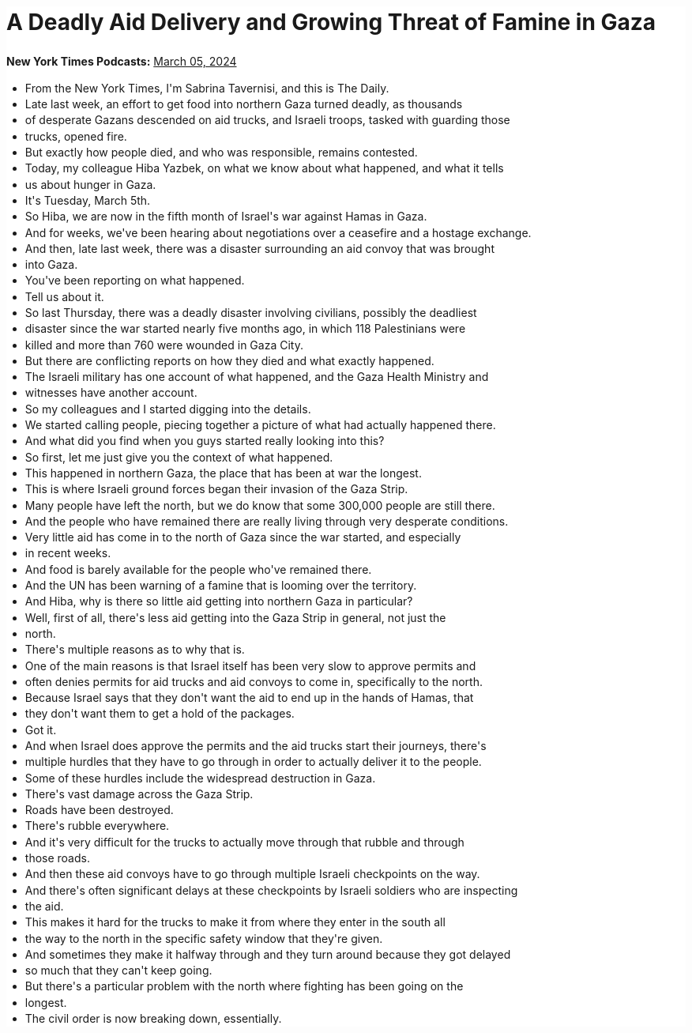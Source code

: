 # A Deadly Aid Delivery and Growing Threat of Famine in Gaza
**New York Times Podcasts:** [March 05, 2024](https://www.youtube.com/watch?v=6LGmzycioCk)
*  From the New York Times, I'm Sabrina Tavernisi, and this is The Daily.
*  Late last week, an effort to get food into northern Gaza turned deadly, as thousands
*  of desperate Gazans descended on aid trucks, and Israeli troops, tasked with guarding those
*  trucks, opened fire.
*  But exactly how people died, and who was responsible, remains contested.
*  Today, my colleague Hiba Yazbek, on what we know about what happened, and what it tells
*  us about hunger in Gaza.
*  It's Tuesday, March 5th.
*  So Hiba, we are now in the fifth month of Israel's war against Hamas in Gaza.
*  And for weeks, we've been hearing about negotiations over a ceasefire and a hostage exchange.
*  And then, late last week, there was a disaster surrounding an aid convoy that was brought
*  into Gaza.
*  You've been reporting on what happened.
*  Tell us about it.
*  So last Thursday, there was a deadly disaster involving civilians, possibly the deadliest
*  disaster since the war started nearly five months ago, in which 118 Palestinians were
*  killed and more than 760 were wounded in Gaza City.
*  But there are conflicting reports on how they died and what exactly happened.
*  The Israeli military has one account of what happened, and the Gaza Health Ministry and
*  witnesses have another account.
*  So my colleagues and I started digging into the details.
*  We started calling people, piecing together a picture of what had actually happened there.
*  And what did you find when you guys started really looking into this?
*  So first, let me just give you the context of what happened.
*  This happened in northern Gaza, the place that has been at war the longest.
*  This is where Israeli ground forces began their invasion of the Gaza Strip.
*  Many people have left the north, but we do know that some 300,000 people are still there.
*  And the people who have remained there are really living through very desperate conditions.
*  Very little aid has come in to the north of Gaza since the war started, and especially
*  in recent weeks.
*  And food is barely available for the people who've remained there.
*  And the UN has been warning of a famine that is looming over the territory.
*  And Hiba, why is there so little aid getting into northern Gaza in particular?
*  Well, first of all, there's less aid getting into the Gaza Strip in general, not just the
*  north.
*  There's multiple reasons as to why that is.
*  One of the main reasons is that Israel itself has been very slow to approve permits and
*  often denies permits for aid trucks and aid convoys to come in, specifically to the north.
*  Because Israel says that they don't want the aid to end up in the hands of Hamas, that
*  they don't want them to get a hold of the packages.
*  Got it.
*  And when Israel does approve the permits and the aid trucks start their journeys, there's
*  multiple hurdles that they have to go through in order to actually deliver it to the people.
*  Some of these hurdles include the widespread destruction in Gaza.
*  There's vast damage across the Gaza Strip.
*  Roads have been destroyed.
*  There's rubble everywhere.
*  And it's very difficult for the trucks to actually move through that rubble and through
*  those roads.
*  And then these aid convoys have to go through multiple Israeli checkpoints on the way.
*  And there's often significant delays at these checkpoints by Israeli soldiers who are inspecting
*  the aid.
*  This makes it hard for the trucks to make it from where they enter in the south all
*  the way to the north in the specific safety window that they're given.
*  And sometimes they make it halfway through and they turn around because they got delayed
*  so much that they can't keep going.
*  But there's a particular problem with the north where fighting has been going on the
*  longest.
*  The civil order is now breaking down, essentially.